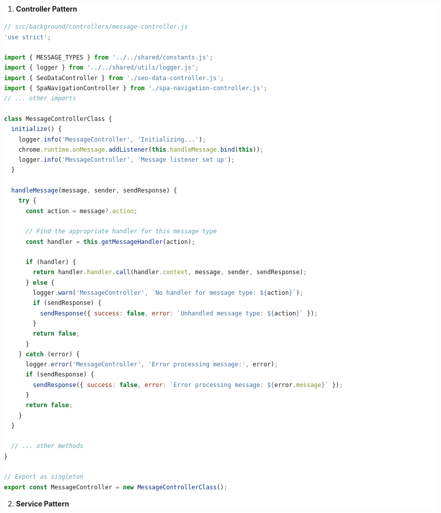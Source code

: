 1. **Controller Pattern**

```javascript
// src/background/controllers/message-controller.js
'use strict';

import { MESSAGE_TYPES } from '../../shared/constants.js';
import { logger } from '../../shared/utils/logger.js';
import { SeoDataController } from './seo-data-controller.js';
import { SpaNavigationController } from './spa-navigation-controller.js';
// ... other imports

class MessageControllerClass {
  initialize() {
    logger.info('MessageController', 'Initializing...');
    chrome.runtime.onMessage.addListener(this.handleMessage.bind(this));
    logger.info('MessageController', 'Message listener set up');
  }

  handleMessage(message, sender, sendResponse) {
    try {
      const action = message?.action;
      
      // Find the appropriate handler for this message type
      const handler = this.getMessageHandler(action);

      if (handler) {
        return handler.handler.call(handler.context, message, sender, sendResponse);
      } else {
        logger.warn('MessageController', `No handler for message type: ${action}`);
        if (sendResponse) {
          sendResponse({ success: false, error: `Unhandled message type: ${action}` });
        }
        return false;
      }
    } catch (error) {
      logger.error('MessageController', 'Error processing message:', error);
      if (sendResponse) {
        sendResponse({ success: false, error: `Error processing message: ${error.message}` });
      }
      return false;
    }
  }
  
  // ... other methods
}

// Export as singleton
export const MessageController = new MessageControllerClass();
```

2. **Service Pattern**

